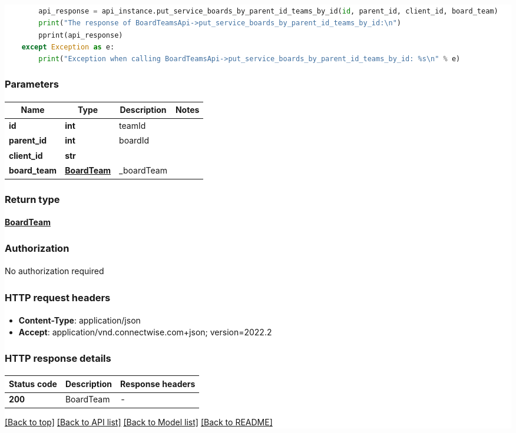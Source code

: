 ```python
        api_response = api_instance.put_service_boards_by_parent_id_teams_by_id(id, parent_id, client_id, board_team)
        print("The response of BoardTeamsApi->put_service_boards_by_parent_id_teams_by_id:\n")
        pprint(api_response)
    except Exception as e:
        print("Exception when calling BoardTeamsApi->put_service_boards_by_parent_id_teams_by_id: %s\n" % e)
```



### Parameters

Name | Type | Description  | Notes
------------- | ------------- | ------------- | -------------
 **id** | **int**| teamId | 
 **parent_id** | **int**| boardId | 
 **client_id** | **str**|  | 
 **board_team** | [**BoardTeam**](BoardTeam.md)| _boardTeam | 

### Return type

[**BoardTeam**](BoardTeam.md)

### Authorization

No authorization required

### HTTP request headers

 - **Content-Type**: application/json
 - **Accept**: application/vnd.connectwise.com+json; version=2022.2

### HTTP response details
| Status code | Description | Response headers |
|-------------|-------------|------------------|
**200** | BoardTeam |  -  |

[[Back to top]](#) [[Back to API list]](../README.md#documentation-for-api-endpoints) [[Back to Model list]](../README.md#documentation-for-models) [[Back to README]](../README.md)

